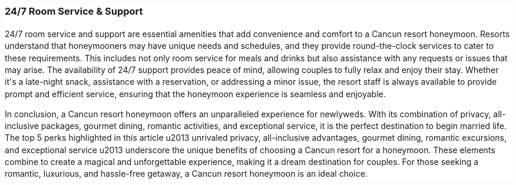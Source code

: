 ### 24/7 Room Service & Support

24/7 room service and support are essential amenities that add convenience and comfort to a Cancun resort honeymoon. Resorts understand that honeymooners may have unique needs and schedules, and they provide round-the-clock services to cater to these requirements. This includes not only room service for meals and drinks but also assistance with any requests or issues that may arise. The availability of 24/7 support provides peace of mind, allowing couples to fully relax and enjoy their stay. Whether it's a late-night snack, assistance with a reservation, or addressing a minor issue, the resort staff is always available to provide prompt and efficient service, ensuring that the honeymoon experience is seamless and enjoyable.

In conclusion, a Cancun resort honeymoon offers an unparalleled experience for newlyweds. With its combination of privacy, all-inclusive packages, gourmet dining, romantic activities, and exceptional service, it is the perfect destination to begin married life. The top 5 perks highlighted in this article u2013 unrivaled privacy, all-inclusive advantages, gourmet dining, romantic excursions, and exceptional service u2013 underscore the unique benefits of choosing a Cancun resort for a honeymoon. These elements combine to create a magical and unforgettable experience, making it a dream destination for couples. For those seeking a romantic, luxurious, and hassle-free getaway, a Cancun resort honeymoon is an ideal choice.


